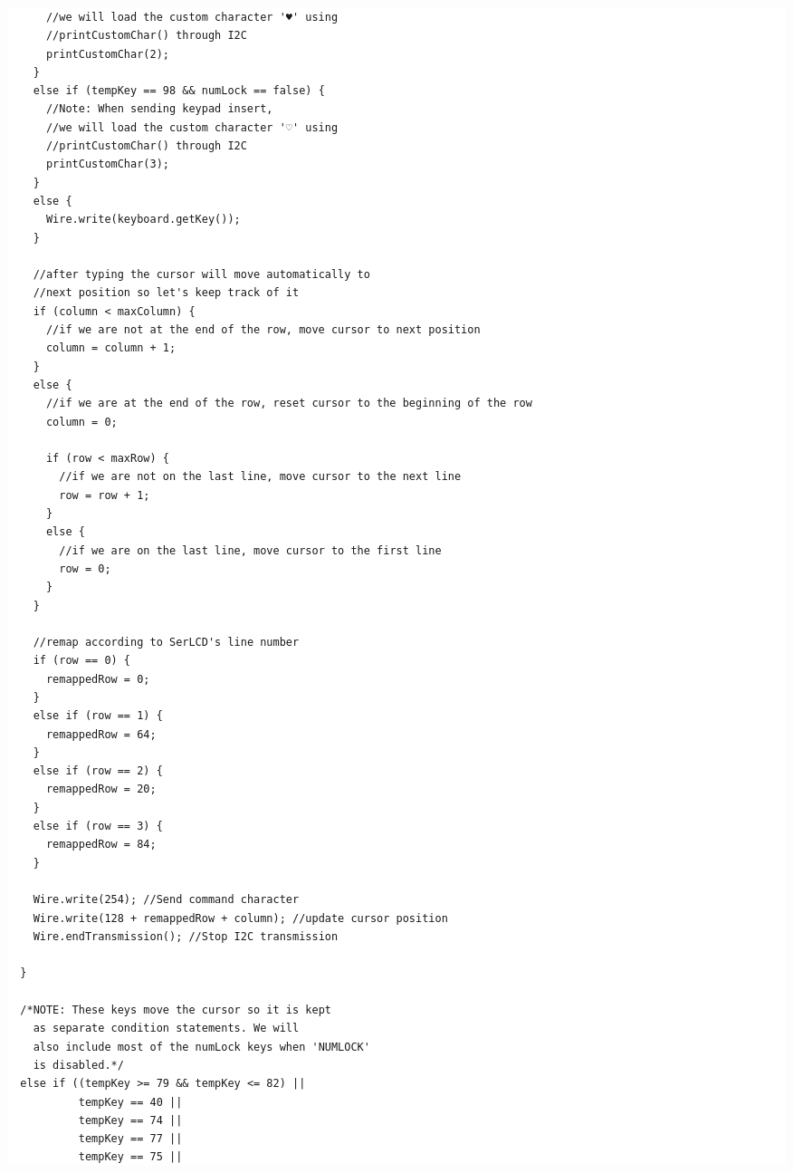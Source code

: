 ```
      //we will load the custom character '♥' using
      //printCustomChar() through I2C
      printCustomChar(2);
    }
    else if (tempKey == 98 && numLock == false) {
      //Note: When sending keypad insert,
      //we will load the custom character '♡' using
      //printCustomChar() through I2C
      printCustomChar(3);
    }
    else {
      Wire.write(keyboard.getKey());
    }

    //after typing the cursor will move automatically to
    //next position so let's keep track of it
    if (column < maxColumn) {
      //if we are not at the end of the row, move cursor to next position
      column = column + 1;
    }
    else {
      //if we are at the end of the row, reset cursor to the beginning of the row
      column = 0;

      if (row < maxRow) {
        //if we are not on the last line, move cursor to the next line
        row = row + 1;
      }
      else {
        //if we are on the last line, move cursor to the first line
        row = 0;
      }
    }

    //remap according to SerLCD's line number
    if (row == 0) {
      remappedRow = 0;
    }
    else if (row == 1) {
      remappedRow = 64;
    }
    else if (row == 2) {
      remappedRow = 20;
    }
    else if (row == 3) {
      remappedRow = 84;
    }

    Wire.write(254); //Send command character
    Wire.write(128 + remappedRow + column); //update cursor position
    Wire.endTransmission(); //Stop I2C transmission

  }

  /*NOTE: These keys move the cursor so it is kept
    as separate condition statements. We will
    also include most of the numLock keys when 'NUMLOCK'
    is disabled.*/
  else if ((tempKey >= 79 && tempKey <= 82) ||
           tempKey == 40 ||
           tempKey == 74 ||
           tempKey == 77 ||
           tempKey == 75 ||
```